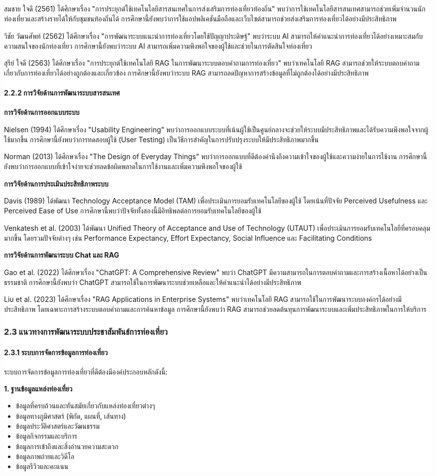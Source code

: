 สมชาย ใจดี (2561) ได้ศึกษาเรื่อง "การประยุกต์ใช้เทคโนโลยีสารสนเทศในการส่งเสริมการท่องเที่ยวท้องถิ่น" พบว่าการใช้เทคโนโลยีสารสนเทศสามารถช่วยเพิ่มจำนวนนักท่องเที่ยวและสร้างรายได้ให้กับชุมชนท้องถิ่นได้ การศึกษานี้ยังพบว่าการใช้แอปพลิเคชันมือถือและเว็บไซต์สามารถช่วยส่งเสริมการท่องเที่ยวได้อย่างมีประสิทธิภาพ

วิชัย วัฒนศัพท์ (2562) ได้ศึกษาเรื่อง "การพัฒนาระบบแนะนำการท่องเที่ยวโดยใช้ปัญญาประดิษฐ์" พบว่าระบบ AI สามารถให้คำแนะนำการท่องเที่ยวได้อย่างเหมาะสมกับความสนใจของนักท่องเที่ยว การศึกษานี้ยังพบว่าระบบ AI สามารถเพิ่มความพึงพอใจของผู้ใช้และช่วยในการตัดสินใจท่องเที่ยว

สุรีย์ ใจดี (2563) ได้ศึกษาเรื่อง "การประยุกต์ใช้เทคโนโลยี RAG ในการพัฒนาระบบตอบคำถามการท่องเที่ยว" พบว่าเทคโนโลยี RAG สามารถช่วยให้ระบบตอบคำถามเกี่ยวกับการท่องเที่ยวได้อย่างถูกต้องและเกี่ยวข้อง การศึกษานี้ยังพบว่าระบบ RAG สามารถลดปัญหาการสร้างข้อมูลที่ไม่ถูกต้องได้อย่างมีประสิทธิภาพ

#### 2.2.2 การวิจัยด้านการพัฒนาระบบสารสนเทศ

**การวิจัยด้านการออกแบบระบบ**

Nielsen (1994) ได้ศึกษาเรื่อง "Usability Engineering" พบว่าการออกแบบระบบที่เน้นผู้ใช้เป็นศูนย์กลางจะช่วยให้ระบบมีประสิทธิภาพและได้รับความพึงพอใจจากผู้ใช้มากขึ้น การศึกษานี้ยังพบว่าการทดสอบผู้ใช้ (User Testing) เป็นวิธีการสำคัญในการปรับปรุงระบบให้มีประสิทธิภาพมากขึ้น

Norman (2013) ได้ศึกษาเรื่อง "The Design of Everyday Things" พบว่าการออกแบบที่ดีต้องคำนึงถึงความเข้าใจของผู้ใช้และความง่ายในการใช้งาน การศึกษานี้ยังพบว่าการออกแบบที่เข้าใจง่ายจะช่วยลดข้อผิดพลาดในการใช้งานและเพิ่มความพึงพอใจของผู้ใช้

**การวิจัยด้านการประเมินประสิทธิภาพระบบ**

Davis (1989) ได้พัฒนา Technology Acceptance Model (TAM) เพื่อประเมินการยอมรับเทคโนโลยีของผู้ใช้ โดยเน้นที่ปัจจัย Perceived Usefulness และ Perceived Ease of Use การศึกษานี้พบว่าปัจจัยทั้งสองนี้มีอิทธิพลต่อการยอมรับเทคโนโลยีของผู้ใช้

Venkatesh et al. (2003) ได้พัฒนา Unified Theory of Acceptance and Use of Technology (UTAUT) เพื่อประเมินการยอมรับเทคโนโลยีที่ครอบคลุมมากขึ้น โดยรวมปัจจัยต่างๆ เช่น Performance Expectancy, Effort Expectancy, Social Influence และ Facilitating Conditions

**การวิจัยด้านการพัฒนาระบบ Chat และ RAG**

Gao et al. (2022) ได้ศึกษาเรื่อง "ChatGPT: A Comprehensive Review" พบว่า ChatGPT มีความสามารถในการตอบคำถามและการสร้างเนื้อหาได้อย่างเป็นธรรมชาติ การศึกษานี้ยังพบว่า ChatGPT สามารถใช้ในการพัฒนาระบบช่วยเหลือและให้คำแนะนำได้อย่างมีประสิทธิภาพ

Liu et al. (2023) ได้ศึกษาเรื่อง "RAG Applications in Enterprise Systems" พบว่าเทคโนโลยี RAG สามารถใช้ในการพัฒนาระบบองค์กรได้อย่างมีประสิทธิภาพ โดยเฉพาะการสร้างระบบตอบคำถามและการค้นหาข้อมูล การศึกษานี้ยังพบว่า RAG สามารถช่วยลดต้นทุนการพัฒนาระบบและเพิ่มประสิทธิภาพในการให้บริการ

### 2.3 แนวทางการพัฒนาระบบประชาสัมพันธ์การท่องเที่ยว

#### 2.3.1 ระบบการจัดการข้อมูลการท่องเที่ยว

ระบบการจัดการข้อมูลการท่องเที่ยวที่ดีต้องมีองค์ประกอบหลักดังนี้:

**1. ฐานข้อมูลแหล่งท่องเที่ยว**
- ข้อมูลที่ครบถ้วนและทันสมัยเกี่ยวกับแหล่งท่องเที่ยวต่างๆ
- ข้อมูลทางภูมิศาสตร์ (พิกัด, แผนที่, เส้นทาง)
- ข้อมูลประวัติศาสตร์และวัฒนธรรม
- ข้อมูลกิจกรรมและบริการ
- ข้อมูลการเข้าถึงและสิ่งอำนวยความสะดวก
- ข้อมูลภาพถ่ายและวิดีโอ
- ข้อมูลรีวิวและคะแนน
